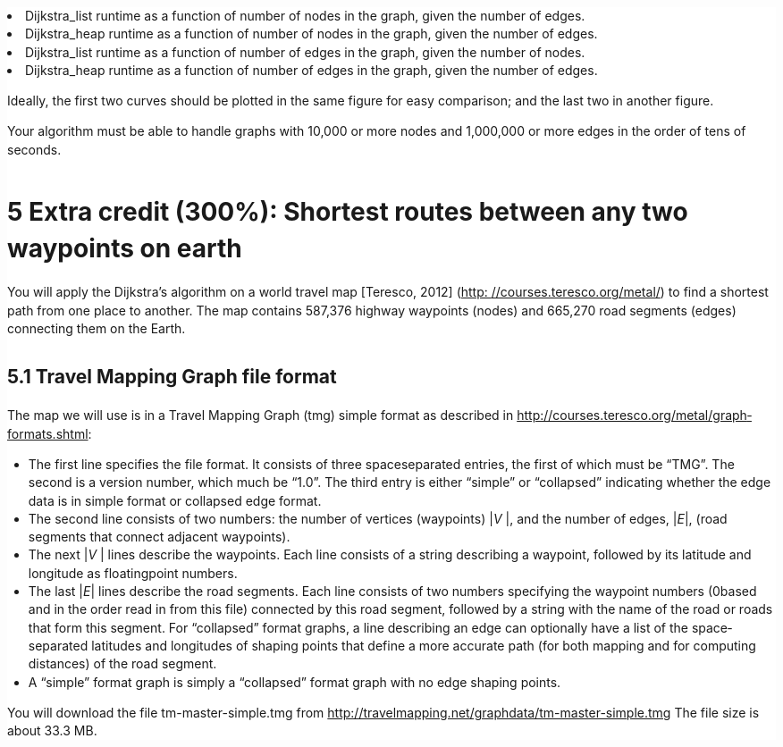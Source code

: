  <li>Dijkstra_list runtime as a function of number of nodes in the graph, given the number of edges.</li>

 <li>Dijkstra_heap runtime as a function of number of nodes in the graph, given the number of edges.</li>

 <li>Dijkstra_list runtime as a function of number of edges in the graph, given the number of nodes.</li>

 <li>Dijkstra_heap runtime as a function of number of edges in the graph, given the number of edges.</li>

</ol>

Ideally, the first two curves should be plotted in the same figure for easy comparison; and the last two in another figure.

Your algorithm must be able to handle graphs with 10,000 or more nodes and 1,000,000 or more edges in the order of tens of seconds.

<h1>5        Extra credit (300%): Shortest routes between any two waypoints on earth</h1>

You will apply the Dijkstra’s algorithm on a world travel map [Teresco, 2012] (<a href="http://courses.teresco.org/metal/">http: </a><a href="http://courses.teresco.org/metal/">//courses.teresco.org/metal/</a>) to find a shortest path from one place to another. The map contains 587,376 highway waypoints (nodes) and 665,270 road segments (edges) connecting them on the Earth.

<h2>5.1       Travel Mapping Graph file format</h2>

The map we will use is in a Travel Mapping Graph (tmg) simple format as described in <a href="http://courses.teresco.org/metal/graph-formats.shtml">http://courses.teresco.org/metal/graph­formats.shtml</a>:

<ul>

 <li>The first line specifies the file format. It consists of three spaceseparated entries, the first of which must be “TMG”. The second is a version number, which much be “1.0”. The third entry is either “simple” or “collapsed” indicating whether the edge data is in simple format or collapsed edge format.</li>

 <li>The second line consists of two numbers: the number of vertices (waypoints) |<em>V </em>|, and the number of edges, |<em>E</em>|, (road segments that connect adjacent waypoints).</li>

 <li>The next |<em>V </em>| lines describe the waypoints. Each line consists of a string describing a waypoint, followed by its latitude and longitude as floating­point numbers.</li>

 <li>The last |<em>E</em>| lines describe the road segments. Each line consists of two numbers specifying the waypoint numbers (0­based and in the order read in from this file) connected by this road segment, followed by a string with the name of the road or roads that form this segment. For “collapsed” format graphs, a line describing an edge can optionally have a list of the space­separated latitudes and longitudes of shaping points that define a more accurate path (for both mapping and for computing distances) of the road segment.</li>

 <li>A “simple” format graph is simply a “collapsed” format graph with no edge shaping points.</li>

</ul>

You will download the file tm-master-simple.tmg from <a href="http://travelmapping.net/graphdata/tm-master-simple.tmg">http://travelmapping.net/graphdata/tm-master-simple.tmg </a>The file size is about 33.3 MB.
